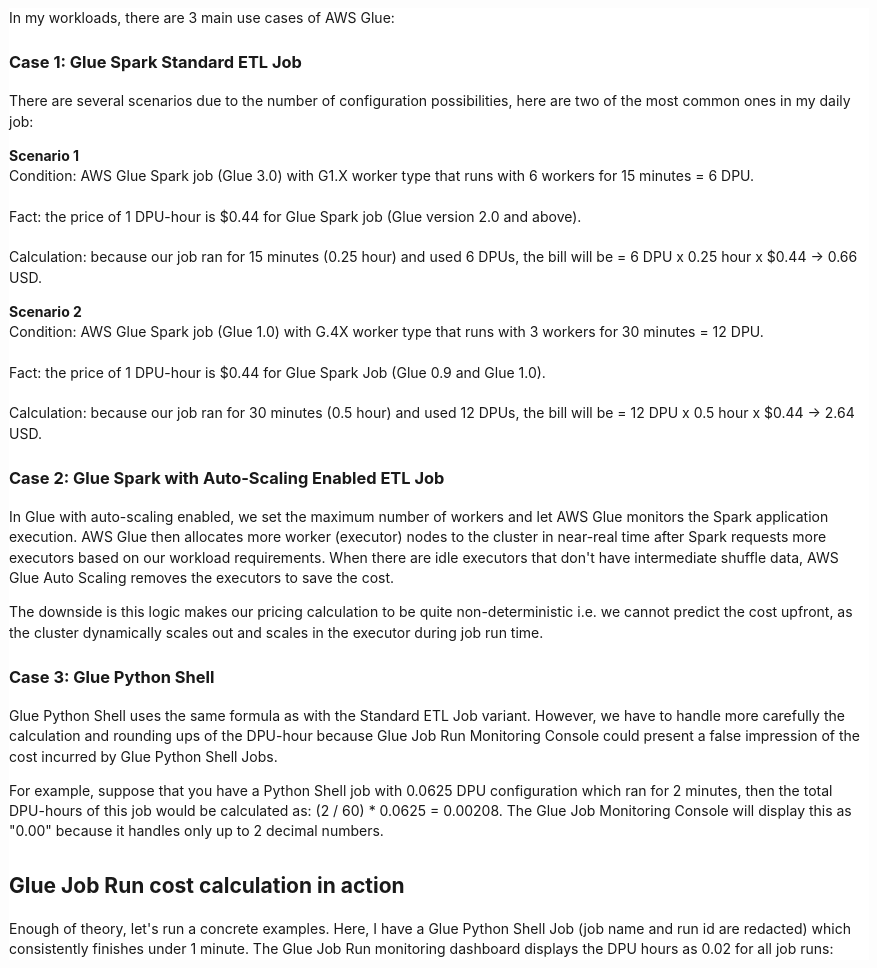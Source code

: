 In my workloads, there are 3 main use cases of AWS Glue:

### Case 1: Glue Spark Standard ETL Job

There are several scenarios due to the number of configuration possibilities, here are two of the most common ones in my daily job:

**Scenario 1**\
Condition: AWS Glue Spark job (Glue 3.0) with G1.X worker type that runs with 6 workers for 15 minutes = 6 DPU.\
\
Fact: the price of 1 DPU-hour is $0.44 for Glue Spark job (Glue version 2.0 and above).\
\
Calculation: because our job ran for 15 minutes (0.25 hour) and used 6 DPUs, the bill will be = 6 DPU x 0.25 hour x $0.44 -> 0.66 USD.

**Scenario 2**\
Condition: AWS Glue Spark job (Glue 1.0) with G.4X worker type that runs with 3 workers for 30 minutes = 12 DPU.\
\
Fact: the price of 1 DPU-hour is $0.44 for Glue Spark Job (Glue 0.9 and Glue 1.0).\
\
Calculation: because our job ran for 30 minutes (0.5 hour) and used 12 DPUs, the bill will be = 12 DPU x 0.5 hour x $0.44 → 2.64 USD.

### Case 2: Glue Spark with Auto-Scaling Enabled ETL Job

In Glue with auto-scaling enabled, we set the maximum number of workers and let AWS Glue monitors the Spark application execution. AWS Glue then allocates more worker (executor) nodes to the cluster in near-real time after Spark requests more executors based on our workload requirements. When there are idle executors that don't have intermediate shuffle data, AWS Glue Auto Scaling removes the executors to save the cost.

The downside is this logic makes our pricing calculation to be quite non-deterministic i.e. we cannot predict the cost upfront, as the cluster dynamically scales out and scales in the executor during job run time.

### Case 3: Glue Python Shell

Glue Python Shell uses the same formula as with the Standard ETL Job variant. However, we have to handle more carefully the calculation and rounding ups of the DPU-hour because Glue Job Run Monitoring Console could present a false impression of the cost incurred by Glue Python Shell Jobs.

For example, suppose that you have a Python Shell job with 0.0625 DPU configuration which ran for 2 minutes, then the total DPU-hours of this job would be calculated as: (2 / 60) * 0.0625 = 0.00208. The Glue Job Monitoring Console will display this as "0.00" because it handles only up to 2 decimal numbers.

## Glue Job Run cost calculation in action

Enough of theory, let's run a concrete examples. Here, I have a Glue Python Shell Job (job name and run id are redacted) which consistently finishes under 1 minute. The Glue Job Run monitoring dashboard displays the DPU hours as 0.02 for all job runs:
